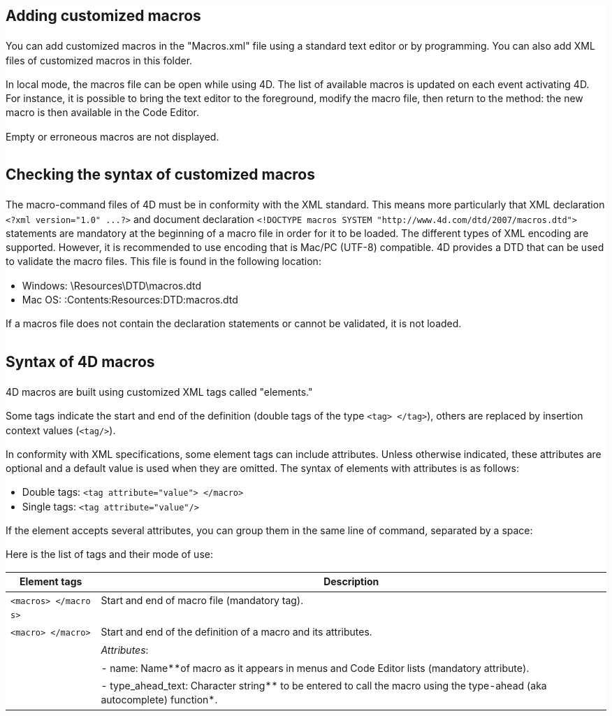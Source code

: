 ## Adding customized macros  

You can add customized macros in the "Macros.xml" file using a standard text editor or by programming. You can also add XML files of customized macros in this folder.

In local mode, the macros file can be open while using 4D. The list of available macros is updated on each event activating 4D. For instance, it is possible to bring the text editor to the foreground, modify the macro file, then return to the method: the new macro is then available in the Code Editor.

Empty or erroneous macros are not displayed.

## Checking the syntax of customized macros  

The macro-command files of 4D must be in conformity with the XML standard. This means more particularly that XML declaration `<?xml version="1.0" ...?>` and document declaration `<!DOCTYPE macros SYSTEM "http://www.4d.com/dtd/2007/macros.dtd">` statements are mandatory at the beginning of a macro file in order for it to be loaded. The different types of XML encoding are supported. However, it is recommended to use encoding that is Mac/PC (UTF-8) compatible. 4D provides a DTD that can be used to validate the macro files. This file is found in the following location:

- Windows: \Resources\DTD\macros.dtd
- Mac OS: :Contents:Resources:DTD:macros.dtd

If a macros file does not contain the declaration statements or cannot be validated, it is not loaded.

## Syntax of 4D macros  

4D macros are built using customized XML tags called "elements."

Some tags indicate the start and end of the definition (double tags of the type `<tag> </tag>`), others are replaced by insertion context values (`<tag/>`).

In conformity with XML specifications, some element tags can include attributes. Unless otherwise indicated, these attributes are optional and a default value is used when they are omitted. The syntax of elements with attributes is as follows:

- Double tags: `<tag attribute="value"> </macro>`
- Single tags: `<tag attribute="value"/>`

If the element accepts several attributes, you can group them in the same line of command, separated by a space:\
<tag attribute1="value" attribute2="value" attribute3="value">

Here is the list of tags and their mode of use:

| **Element tags**                 | **Description**                                                                                                                                                                                                                                                                                                                                                                                                                                                                                          |
| -------------------------------- | -------------------------------------------------------------------------------------------------------------------------------------------------------------------------------------------------------------------------------------------------------------------------------------------------------------------------------------------------------------------------------------------------------------------------------------------------------------------------------------------------------- |
| `<macros> </macros>` | Start and end of macro file (mandatory tag).                                                                                                                                                                                                                                                                                                                                                                                                                                                             |
| `<macro> </macro>`   | Start and end of the definition of a macro and its attributes.                                                                                                                                                                                                                                                                                                                                                                                                                                           |
|                                  | *Attributes*:                                                                                                                                                                                                                                                                                                                                                                                                                                                                                            |
|                                  | - name: Name**of macro as it appears in menus and Code Editor lists (mandatory attribute).                                                                                                                                                                                                                                                                                                                                                                                                               |
|                                  | - type_ahead_text: Character string** to be entered to call the macro using the type-ahead (aka autocomplete) function*.                                                                                                                                                                                                                                                                                                                                                                             |